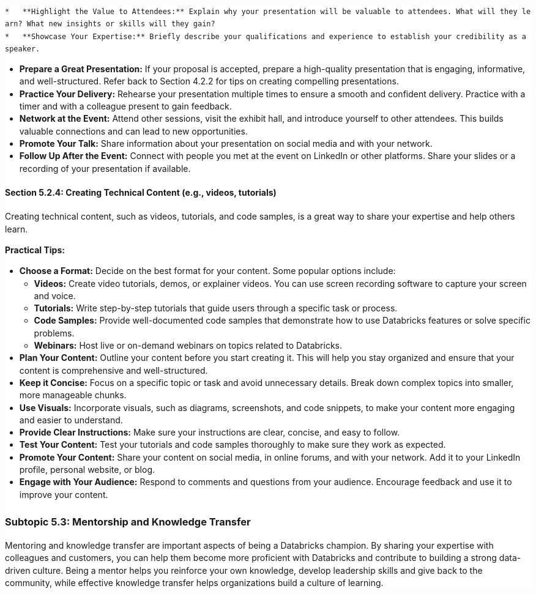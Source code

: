     *   **Highlight the Value to Attendees:** Explain why your presentation will be valuable to attendees. What will they learn? What new insights or skills will they gain?
    *   **Showcase Your Expertise:** Briefly describe your qualifications and experience to establish your credibility as a speaker.
*   **Prepare a Great Presentation:** If your proposal is accepted, prepare a high-quality presentation that is engaging, informative, and well-structured. Refer back to Section 4.2.2 for tips on creating compelling presentations.
*   **Practice Your Delivery:** Rehearse your presentation multiple times to ensure a smooth and confident delivery. Practice with a timer and with a colleague present to gain feedback.
*   **Network at the Event:**  Attend other sessions, visit the exhibit hall, and introduce yourself to other attendees. This builds valuable connections and can lead to new opportunities.
*   **Promote Your Talk:** Share information about your presentation on social media and with your network.
*   **Follow Up After the Event:** Connect with people you met at the event on LinkedIn or other platforms. Share your slides or a recording of your presentation if available.

#### **Section 5.2.4: Creating Technical Content (e.g., videos, tutorials)**

Creating technical content, such as videos, tutorials, and code samples, is a great way to share your expertise and help others learn.

**Practical Tips:**

*   **Choose a Format:** Decide on the best format for your content. Some popular options include:
    *   **Videos:** Create video tutorials, demos, or explainer videos. You can use screen recording software to capture your screen and voice.
    *   **Tutorials:** Write step-by-step tutorials that guide users through a specific task or process.
    *   **Code Samples:**  Provide well-documented code samples that demonstrate how to use Databricks features or solve specific problems.
    *   **Webinars:** Host live or on-demand webinars on topics related to Databricks.
*   **Plan Your Content:**  Outline your content before you start creating it. This will help you stay organized and ensure that your content is comprehensive and well-structured.
*   **Keep it Concise:**  Focus on a specific topic or task and avoid unnecessary details. Break down complex topics into smaller, more manageable chunks.
*   **Use Visuals:**  Incorporate visuals, such as diagrams, screenshots, and code snippets, to make your content more engaging and easier to understand.
*   **Provide Clear Instructions:**  Make sure your instructions are clear, concise, and easy to follow.
*   **Test Your Content:**  Test your tutorials and code samples thoroughly to make sure they work as expected.
*   **Promote Your Content:** Share your content on social media, in online forums, and with your network. Add it to your LinkedIn profile, personal website, or blog.
*   **Engage with Your Audience:** Respond to comments and questions from your audience. Encourage feedback and use it to improve your content.

### **Subtopic 5.3: Mentorship and Knowledge Transfer**

Mentoring and knowledge transfer are important aspects of being a Databricks champion. By sharing your expertise with colleagues and customers, you can help them become more proficient with Databricks and contribute to building a strong data-driven culture. Being a mentor helps you reinforce your own knowledge, develop leadership skills and give back to the community, while effective knowledge transfer helps organizations build a culture of learning.
